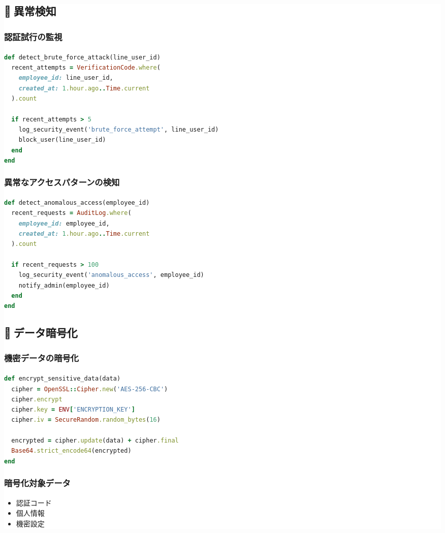 ## 🚨 異常検知

### 認証試行の監視
```ruby
def detect_brute_force_attack(line_user_id)
  recent_attempts = VerificationCode.where(
    employee_id: line_user_id,
    created_at: 1.hour.ago..Time.current
  ).count

  if recent_attempts > 5
    log_security_event('brute_force_attempt', line_user_id)
    block_user(line_user_id)
  end
end
```

### 異常なアクセスパターンの検知
```ruby
def detect_anomalous_access(employee_id)
  recent_requests = AuditLog.where(
    employee_id: employee_id,
    created_at: 1.hour.ago..Time.current
  ).count

  if recent_requests > 100
    log_security_event('anomalous_access', employee_id)
    notify_admin(employee_id)
  end
end
```

## 🔐 データ暗号化

### 機密データの暗号化
```ruby
def encrypt_sensitive_data(data)
  cipher = OpenSSL::Cipher.new('AES-256-CBC')
  cipher.encrypt
  cipher.key = ENV['ENCRYPTION_KEY']
  cipher.iv = SecureRandom.random_bytes(16)

  encrypted = cipher.update(data) + cipher.final
  Base64.strict_encode64(encrypted)
end
```

### 暗号化対象データ
- 認証コード
- 個人情報
- 機密設定
